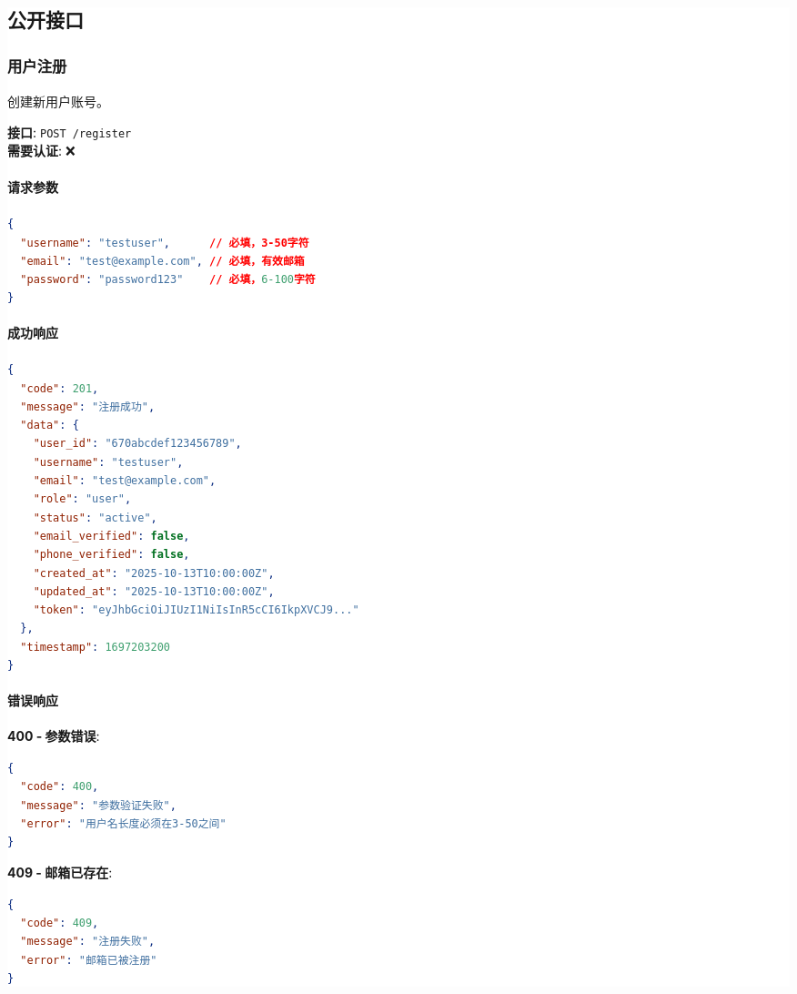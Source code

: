 
## 公开接口

### 用户注册

创建新用户账号。

**接口**: `POST /register`  
**需要认证**: ❌

#### 请求参数

```json
{
  "username": "testuser",      // 必填，3-50字符
  "email": "test@example.com", // 必填，有效邮箱
  "password": "password123"    // 必填，6-100字符
}
```

#### 成功响应

```json
{
  "code": 201,
  "message": "注册成功",
  "data": {
    "user_id": "670abcdef123456789",
    "username": "testuser",
    "email": "test@example.com",
    "role": "user",
    "status": "active",
    "email_verified": false,
    "phone_verified": false,
    "created_at": "2025-10-13T10:00:00Z",
    "updated_at": "2025-10-13T10:00:00Z",
    "token": "eyJhbGciOiJIUzI1NiIsInR5cCI6IkpXVCJ9..."
  },
  "timestamp": 1697203200
}
```

#### 错误响应

**400 - 参数错误**:
```json
{
  "code": 400,
  "message": "参数验证失败",
  "error": "用户名长度必须在3-50之间"
}
```

**409 - 邮箱已存在**:
```json
{
  "code": 409,
  "message": "注册失败",
  "error": "邮箱已被注册"
}
```
